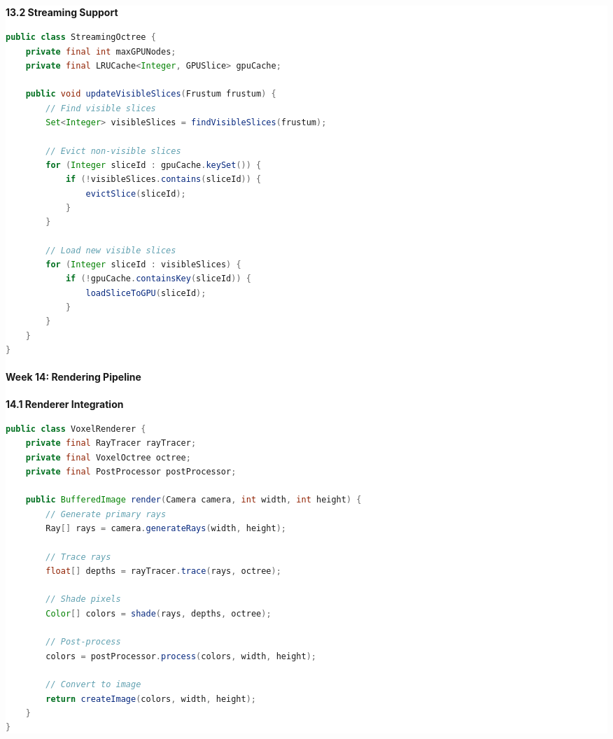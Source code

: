**13.2 Streaming Support**
```java
public class StreamingOctree {
    private final int maxGPUNodes;
    private final LRUCache<Integer, GPUSlice> gpuCache;
    
    public void updateVisibleSlices(Frustum frustum) {
        // Find visible slices
        Set<Integer> visibleSlices = findVisibleSlices(frustum);
        
        // Evict non-visible slices
        for (Integer sliceId : gpuCache.keySet()) {
            if (!visibleSlices.contains(sliceId)) {
                evictSlice(sliceId);
            }
        }
        
        // Load new visible slices
        for (Integer sliceId : visibleSlices) {
            if (!gpuCache.containsKey(sliceId)) {
                loadSliceToGPU(sliceId);
            }
        }
    }
}
```

#### Week 14: Rendering Pipeline

**14.1 Renderer Integration**
```java
public class VoxelRenderer {
    private final RayTracer rayTracer;
    private final VoxelOctree octree;
    private final PostProcessor postProcessor;
    
    public BufferedImage render(Camera camera, int width, int height) {
        // Generate primary rays
        Ray[] rays = camera.generateRays(width, height);
        
        // Trace rays
        float[] depths = rayTracer.trace(rays, octree);
        
        // Shade pixels
        Color[] colors = shade(rays, depths, octree);
        
        // Post-process
        colors = postProcessor.process(colors, width, height);
        
        // Convert to image
        return createImage(colors, width, height);
    }
}
```
